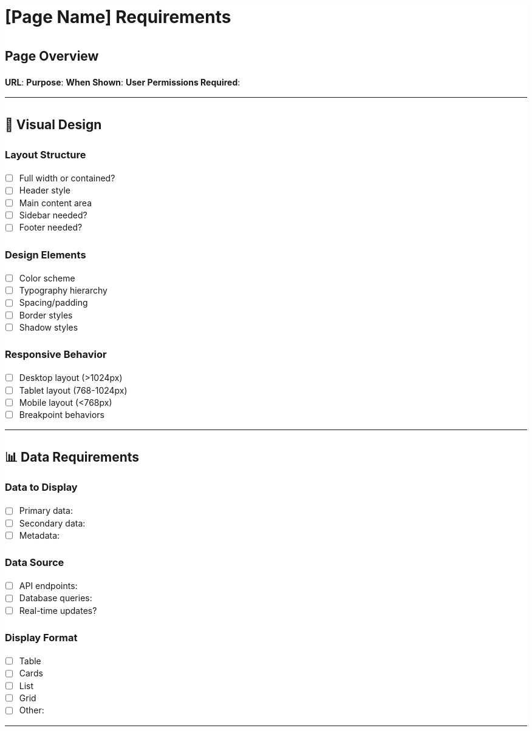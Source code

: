 # [Page Name] Requirements

## Page Overview
**URL**:
**Purpose**:
**When Shown**:
**User Permissions Required**:

---

## 📐 Visual Design

### Layout Structure
- [ ] Full width or contained?
- [ ] Header style
- [ ] Main content area
- [ ] Sidebar needed?
- [ ] Footer needed?

### Design Elements
- [ ] Color scheme
- [ ] Typography hierarchy
- [ ] Spacing/padding
- [ ] Border styles
- [ ] Shadow styles

### Responsive Behavior
- [ ] Desktop layout (>1024px)
- [ ] Tablet layout (768-1024px)
- [ ] Mobile layout (<768px)
- [ ] Breakpoint behaviors

---

## 📊 Data Requirements

### Data to Display
- [ ] Primary data:
- [ ] Secondary data:
- [ ] Metadata:

### Data Source
- [ ] API endpoints:
- [ ] Database queries:
- [ ] Real-time updates?

### Display Format
- [ ] Table
- [ ] Cards
- [ ] List
- [ ] Grid
- [ ] Other:

---